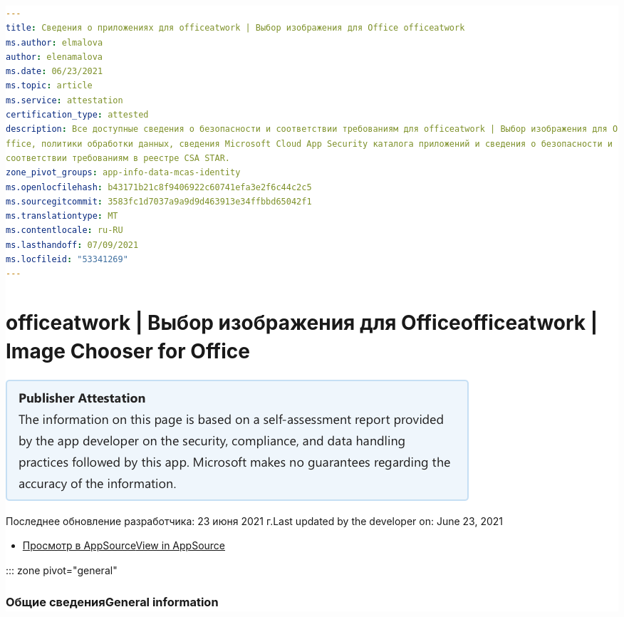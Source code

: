 ```yaml
---
title: Сведения о приложениях для officeatwork | Выбор изображения для Office officeatwork
ms.author: elmalova
author: elenamalova
ms.date: 06/23/2021
ms.topic: article
ms.service: attestation
certification_type: attested
description: Все доступные сведения о безопасности и соответствии требованиям для officeatwork | Выбор изображения для Office, политики обработки данных, сведения Microsoft Cloud App Security каталога приложений и сведения о безопасности и соответствии требованиям в реестре CSA STAR.
zone_pivot_groups: app-info-data-mcas-identity
ms.openlocfilehash: b43171b21c8f9406922c60741efa3e2f6c44c2c5
ms.sourcegitcommit: 3583fc1d7037a9a9d9d463913e34ffbbd65042f1
ms.translationtype: MT
ms.contentlocale: ru-RU
ms.lasthandoff: 07/09/2021
ms.locfileid: "53341269"
---
```

# <a name="officeatwork--image-chooser-for-office"></a><span data-ttu-id="6452e-103">officeatwork | Выбор изображения для Office</span><span class="sxs-lookup"><span data-stu-id="6452e-103">officeatwork | Image Chooser for Office</span></span>

<p></p>
<img alt="Publisher Attestation: The information on this page is based on a self-assessment report provided by the app developer on the security, compliance, and data handling practices followed by this app. Microsoft makes no guarantees regarding the accuracy of the information." src="../media/attested.png" width="650" />
<p><span data-ttu-id="6452e-104">Последнее обновление разработчика: 23 июня 2021 г.</span><span class="sxs-lookup"><span data-stu-id="6452e-104">Last updated by the developer on: June 23, 2021</span></span></p>

* <span data-ttu-id="6452e-105"><a href="https://appsource.microsoft.com/product/office/WA200002683" target="_blank">Просмотр в AppSource</a></span><span class="sxs-lookup"><span data-stu-id="6452e-105"><a href="https://appsource.microsoft.com/product/office/WA200002683" target="_blank">View in AppSource</a></span></span>

::: zone pivot="general"

### <a name="general-information"></a><span data-ttu-id="6452e-106">Общие сведения</span><span class="sxs-lookup"><span data-stu-id="6452e-106">General information</span></span>
